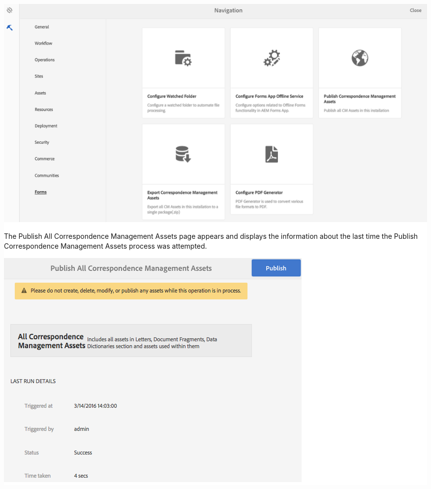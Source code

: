    ![](assets/publish-cmp-assets.png)

   The Publish All Correspondence Management Assets page appears and displays the information about the last time the Publish Correspondence Management Assets process was attempted.

   ![](assets/publish-last-run-details.png)
